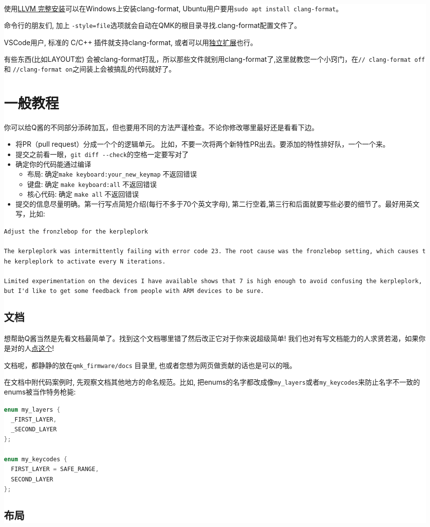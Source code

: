 使用[LLVM 完整安装](http://llvm.org/builds/)可以在Windows上安装clang-format, Ubuntu用户要用`sudo apt install clang-format`。

命令行的朋友们, 加上 `-style=file`选项就会自动在QMK的根目录寻找.clang-format配置文件了。

VSCode用户, 标准的 C/C++ 插件就支持clang-format, 或者可以用[独立扩展](https://marketplace.visualstudio.com/items?itemName=LLVMExtensions.ClangFormat)也行。

有些东西(比如LAYOUT宏) 会被clang-format打乱，所以那些文件就别用clang-format了,这里就教您一个小窍门，在`// clang-format off` 和 `//clang-format on`之间装上会被搞乱的代码就好了。

# 一般教程

你可以给Q酱的不同部分添砖加瓦，但也要用不同的方法严谨检查。不论你修改哪里最好还是看看下边。

* 将PR（pull request）分成一个个的逻辑单元。 比如，不要一次将两个新特性PR出去。要添加的特性排好队，一个一个来。
* 提交之前看一眼，`git diff --check`的空格一定要写对了
* 确定你的代码能通过编译
  * 布局: 确定`make keyboard:your_new_keymap` 不返回错误
  * 键盘: 确定 `make keyboard:all` 不返回错误
  * 核心代码: 确定 `make all` 不返回错误
* 提交的信息尽量明确。第一行写点简短介绍(每行不多于70个英文字母), 第二行空着,第三行和后面就要写些必要的细节了。最好用英文写，比如:

```
Adjust the fronzlebop for the kerpleplork

The kerpleplork was intermittently failing with error code 23. The root cause was the fronzlebop setting, which causes the kerpleplork to activate every N iterations.

Limited experimentation on the devices I have available shows that 7 is high enough to avoid confusing the kerpleplork, but I'd like to get some feedback from people with ARM devices to be sure.
```

## 文档

想帮助Q酱当然是先看文档最简单了。找到这个文档哪里错了然后改正它对于你来说超级简单! 我们也对有写文档能力的人求贤若渴，如果你是对的人[点这个](#Q酱，我在哪能帮助你嘞?)!

文档呢，都静静的放在`qmk_firmware/docs` 目录里, 也或者您想为网页做贡献的话也是可以的哦。

在文档中附代码案例时, 先观察文档其他地方的命名规范。比如, 把enums的名字都改成像`my_layers`或者`my_keycodes`来防止名字不一致的enums被当作特务枪毙:

```c
enum my_layers {
  _FIRST_LAYER,
  _SECOND_LAYER
};

enum my_keycodes {
  FIRST_LAYER = SAFE_RANGE,
  SECOND_LAYER
};
```

## 布局
